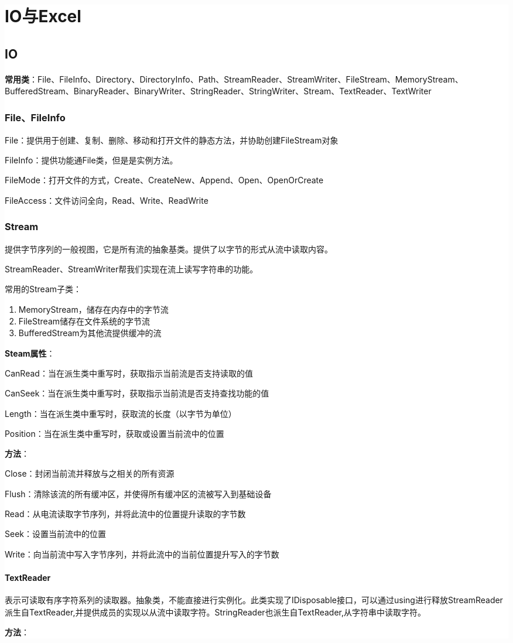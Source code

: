 
# IO与Excel

## IO

**常用类**：File、FileInfo、Directory、DirectoryInfo、Path、StreamReader、StreamWriter、FileStream、MemoryStream、BufferedStream、BinaryReader、BinaryWriter、StringReader、StringWriter、Stream、TextReader、TextWriter

### File、FileInfo

File：提供用于创建、复制、删除、移动和打开文件的静态方法，并协助创建FileStream对象

FileInfo：提供功能通File类，但是是实例方法。

FileMode：打开文件的方式，Create、CreateNew、Append、Open、OpenOrCreate

FileAccess：文件访问全向，Read、Write、ReadWrite

### Stream

提供字节序列的一般视图，它是所有流的抽象基类。提供了以字节的形式从流中读取内容。

StreamReader、StreamWriter帮我们实现在流上读写字符串的功能。

常用的Stream子类：

1. MemoryStream，储存在内存中的字节流
2. FileStream储存在文件系统的字节流
3. BufferedStream为其他流提供缓冲的流

**Steam属性**：

CanRead：当在派生类中重写时，获取指示当前流是否支持读取的值

CanSeek：当在派生类中重写时，获取指示当前流是否支持查找功能的值

Length：当在派生类中重写时，获取流的长度（以字节为单位）

Position：当在派生类中重写时，获取或设置当前流中的位置

**方法**：

Close：封闭当前流并释放与之相关的所有资源

Flush：清除该流的所有缓冲区，并使得所有缓冲区的流被写入到基础设备

Read：从电流读取字节序列，并将此流中的位置提升读取的字节数

Seek：设置当前流中的位置

Write：向当前流中写入字节序列，并将此流中的当前位置提升写入的字节数

#### TextReader

表示可读取有序字符系列的读取器。抽象类，不能直接进行实例化。此类实现了IDisposable接口，可以通过using进行释放StreamReader派生自TextReader,并提供成员的实现以从流中读取字符。StringReader也派生自TextReader,从字符串中读取字符。

**方法**：
